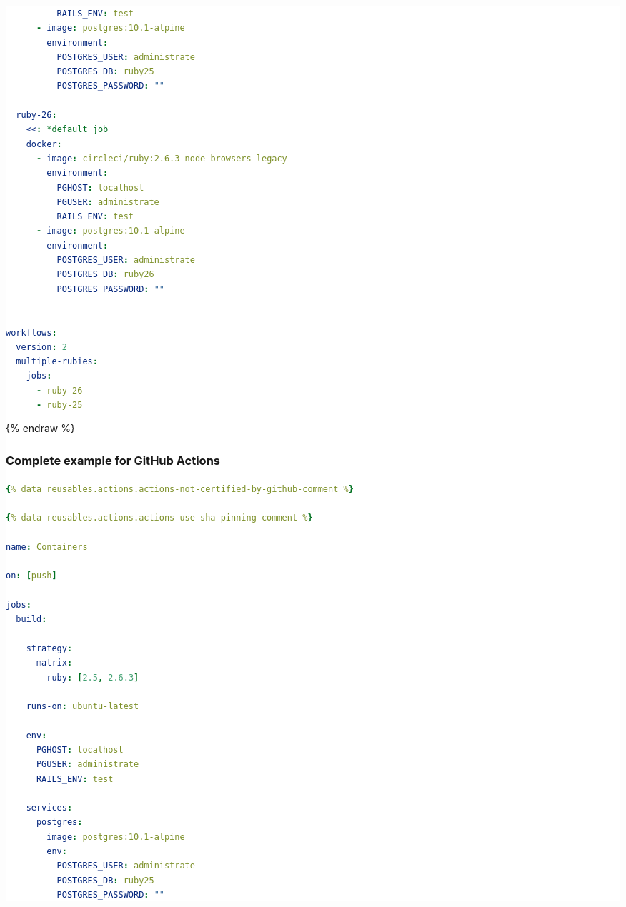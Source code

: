 ```yaml
          RAILS_ENV: test
      - image: postgres:10.1-alpine
        environment:
          POSTGRES_USER: administrate
          POSTGRES_DB: ruby25
          POSTGRES_PASSWORD: ""

  ruby-26:
    <<: *default_job
    docker:
      - image: circleci/ruby:2.6.3-node-browsers-legacy
        environment:
          PGHOST: localhost
          PGUSER: administrate
          RAILS_ENV: test
      - image: postgres:10.1-alpine
        environment:
          POSTGRES_USER: administrate
          POSTGRES_DB: ruby26
          POSTGRES_PASSWORD: ""


workflows:
  version: 2
  multiple-rubies:
    jobs:
      - ruby-26
      - ruby-25
```
{% endraw %}

### Complete example for GitHub Actions

```yaml
{% data reusables.actions.actions-not-certified-by-github-comment %}

{% data reusables.actions.actions-use-sha-pinning-comment %}

name: Containers

on: [push]

jobs:
  build:

    strategy:
      matrix:
        ruby: [2.5, 2.6.3]

    runs-on: ubuntu-latest

    env:
      PGHOST: localhost
      PGUSER: administrate
      RAILS_ENV: test

    services:
      postgres:
        image: postgres:10.1-alpine
        env:
          POSTGRES_USER: administrate
          POSTGRES_DB: ruby25
          POSTGRES_PASSWORD: ""
```